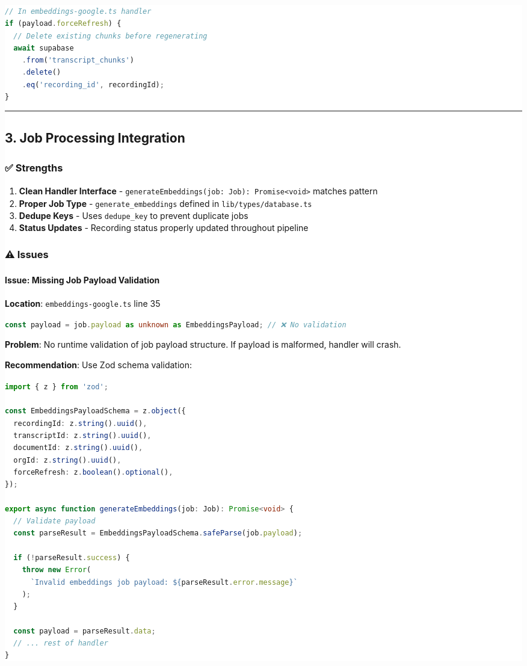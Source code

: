 ```typescript
// In embeddings-google.ts handler
if (payload.forceRefresh) {
  // Delete existing chunks before regenerating
  await supabase
    .from('transcript_chunks')
    .delete()
    .eq('recording_id', recordingId);
}
```

---

## 3. Job Processing Integration

### ✅ Strengths

1. **Clean Handler Interface** - `generateEmbeddings(job: Job): Promise<void>` matches pattern
2. **Proper Job Type** - `generate_embeddings` defined in `lib/types/database.ts`
3. **Dedupe Keys** - Uses `dedupe_key` to prevent duplicate jobs
4. **Status Updates** - Recording status properly updated throughout pipeline

### ⚠️ Issues

#### **Issue: Missing Job Payload Validation**

**Location**: `embeddings-google.ts` line 35

```typescript
const payload = job.payload as unknown as EmbeddingsPayload; // ❌ No validation
```

**Problem**: No runtime validation of job payload structure. If payload is malformed, handler will crash.

**Recommendation**: Use Zod schema validation:

```typescript
import { z } from 'zod';

const EmbeddingsPayloadSchema = z.object({
  recordingId: z.string().uuid(),
  transcriptId: z.string().uuid(),
  documentId: z.string().uuid(),
  orgId: z.string().uuid(),
  forceRefresh: z.boolean().optional(),
});

export async function generateEmbeddings(job: Job): Promise<void> {
  // Validate payload
  const parseResult = EmbeddingsPayloadSchema.safeParse(job.payload);

  if (!parseResult.success) {
    throw new Error(
      `Invalid embeddings job payload: ${parseResult.error.message}`
    );
  }

  const payload = parseResult.data;
  // ... rest of handler
}
```
